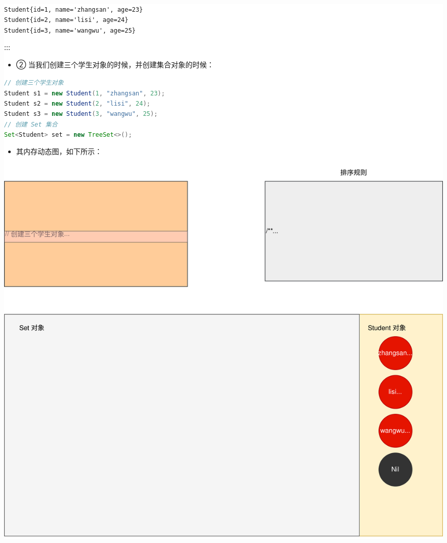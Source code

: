 ```txt [cmd 控制台]
Student{id=1, name='zhangsan', age=23}
Student{id=2, name='lisi', age=24}
Student{id=3, name='wangwu', age=25}
```

:::

* ② 当我们创建三个学生对象的时候，并创建集合对象的时候：

```java
// 创建三个学生对象
Student s1 = new Student(1, "zhangsan", 23);
Student s2 = new Student(2, "lisi", 24);
Student s3 = new Student(3, "wangwu", 25);
// 创建 Set 集合
Set<Student> set = new TreeSet<>();
```

* 其内存动态图，如下所示：

![](./assets/24.svg)
